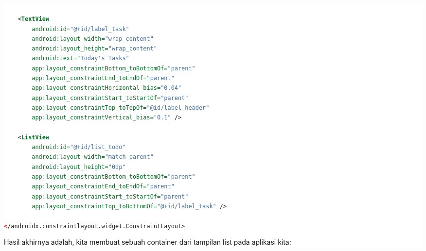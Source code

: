 ```xml

    <TextView
        android:id="@+id/label_task"
        android:layout_width="wrap_content"
        android:layout_height="wrap_content"
        android:text="Today's Tasks"
        app:layout_constraintBottom_toBottomOf="parent"
        app:layout_constraintEnd_toEndOf="parent"
        app:layout_constraintHorizontal_bias="0.04"
        app:layout_constraintStart_toStartOf="parent"
        app:layout_constraintTop_toTopOf="@id/label_header"
        app:layout_constraintVertical_bias="0.1" />

    <ListView
        android:id="@+id/list_todo"
        android:layout_width="match_parent"
        android:layout_height="0dp"
        app:layout_constraintBottom_toBottomOf="parent"
        app:layout_constraintEnd_toEndOf="parent"
        app:layout_constraintStart_toStartOf="parent"
        app:layout_constraintTop_toBottomOf="@+id/label_task" />

</androidx.constraintlayout.widget.ConstraintLayout>
```

Hasil akhirnya adalah, kita membuat sebuah container dari tampilan list pada aplikasi kita:
